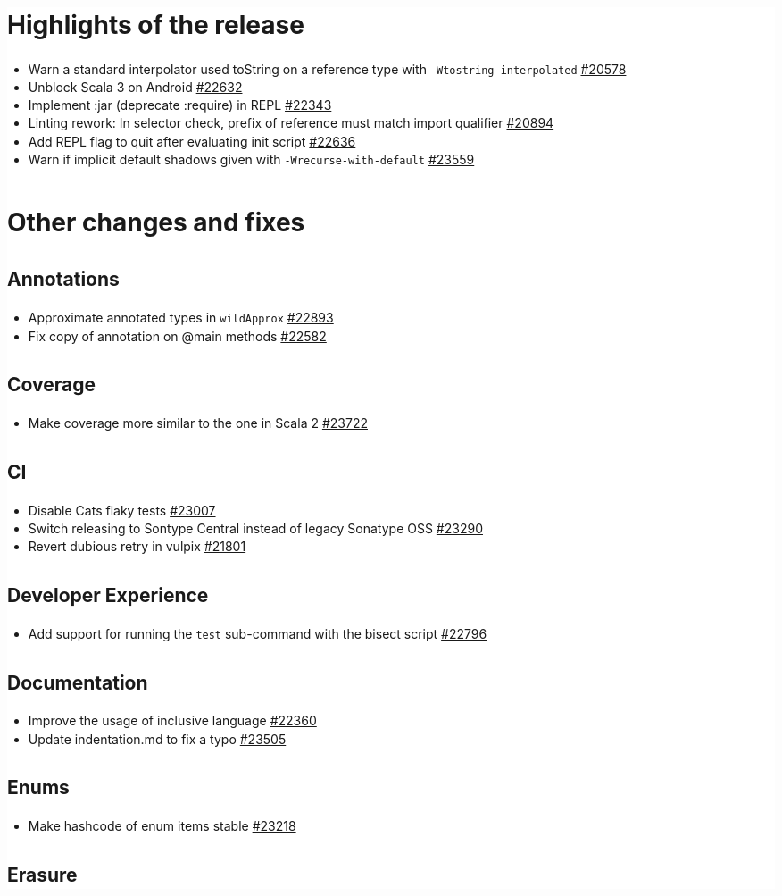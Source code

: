 # Highlights of the release

- Warn a standard interpolator used toString on a reference type with `-Wtostring-interpolated` [#20578](https://github.com/scala/scala3/pull/20578)
- Unblock Scala 3 on Android [#22632](https://github.com/scala/scala3/pull/22632)
- Implement :jar (deprecate :require) in REPL [#22343](https://github.com/scala/scala3/pull/22343)
- Linting rework: In selector check, prefix of reference must match import qualifier [#20894](https://github.com/scala/scala3/pull/20894)
- Add REPL flag to quit after evaluating init script [#22636](https://github.com/scala/scala3/pull/22636)
- Warn if implicit default shadows given with `-Wrecurse-with-default` [#23559](https://github.com/scala/scala3/pull/23559)

# Other changes and fixes

## Annotations

- Approximate annotated types in `wildApprox` [#22893](https://github.com/scala/scala3/pull/22893)
- Fix copy of annotation on @main methods [#22582](https://github.com/scala/scala3/pull/22582)

## Coverage

- Make coverage more similar to the one in Scala 2 [#23722](https://github.com/scala/scala3/pull/23722)

## CI

- Disable Cats flaky tests [#23007](https://github.com/scala/scala3/pull/23007)
- Switch releasing to Sontype Central instead of legacy Sonatype OSS [#23290](https://github.com/scala/scala3/pull/23290)
- Revert dubious retry in vulpix [#21801](https://github.com/scala/scala3/pull/21801)

## Developer Experience

- Add support for running the `test` sub-command with the bisect script [#22796](https://github.com/scala/scala3/pull/22796)

## Documentation

- Improve the usage of inclusive language [#22360](https://github.com/scala/scala3/pull/22360)
- Update indentation.md to fix a typo [#23505](https://github.com/scala/scala3/pull/23505)

## Enums

- Make hashcode of enum items stable [#23218](https://github.com/scala/scala3/pull/23218)

## Erasure
